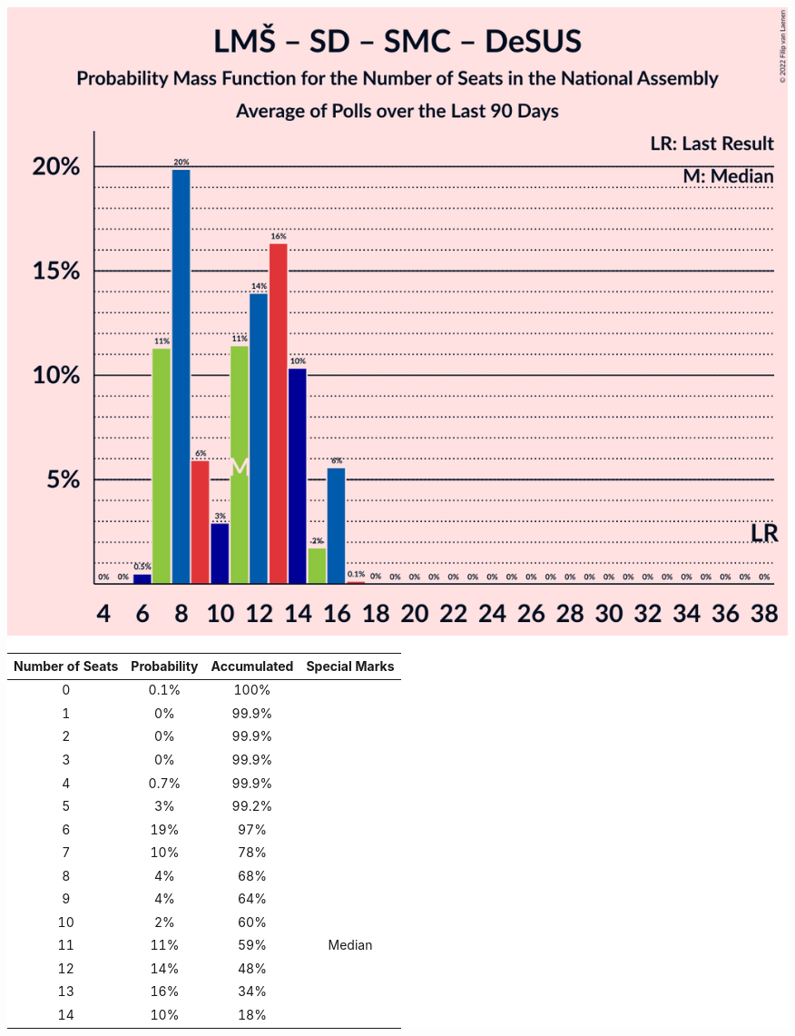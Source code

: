 ![Graph with seats probability mass function not yet produced](average-coalitions-seats-pmf-lmš–sd–smc–desus.png "Seats Probability Mass Function")

| Number of Seats | Probability | Accumulated | Special Marks |
|:---------------:|:-----------:|:-----------:|:-------------:|
| 0 | 0.1% | 100% |  |
| 1 | 0% | 99.9% |  |
| 2 | 0% | 99.9% |  |
| 3 | 0% | 99.9% |  |
| 4 | 0.7% | 99.9% |  |
| 5 | 3% | 99.2% |  |
| 6 | 19% | 97% |  |
| 7 | 10% | 78% |  |
| 8 | 4% | 68% |  |
| 9 | 4% | 64% |  |
| 10 | 2% | 60% |  |
| 11 | 11% | 59% | Median |
| 12 | 14% | 48% |  |
| 13 | 16% | 34% |  |
| 14 | 10% | 18% |  |